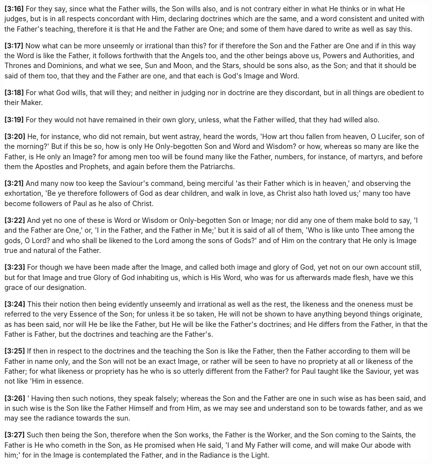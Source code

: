 **[3:16]** For they say, since what the Father wills, the Son wills also, and is not contrary either in what He thinks or in what He judges, but is in all respects concordant with Him, declaring doctrines which are the same, and a word consistent and united with the Father's teaching, therefore it is that He and the Father are One; and some of them have dared to write as well as say this.

**[3:17]** Now what can be more unseemly or irrational than this? for if therefore the Son and the Father are One and if in this way the Word is like the Father, it follows forthwith that the Angels too, and the other beings above us, Powers and Authorities, and Thrones and Dominions, and what we see, Sun and Moon, and the Stars, should be sons also, as the Son; and that it should be said of them too, that they and the Father are one, and that each is God's Image and Word.

**[3:18]** For what God wills, that will they; and neither in judging nor in doctrine are they discordant, but in all things are obedient to their Maker.

**[3:19]** For they would not have remained in their own glory, unless, what the Father willed, that they had willed also.

**[3:20]** He, for instance, who did not remain, but went astray, heard the words, 'How art thou fallen from heaven, O Lucifer, son of the morning?' But if this be so, how is only He Only-begotten Son and Word and Wisdom? or how, whereas so many are like the Father, is He only an Image? for among men too will be found many like the Father, numbers, for instance, of martyrs, and before them the Apostles and Prophets, and again before them the Patriarchs.

**[3:21]** And many now too keep the Saviour's command, being merciful 'as their Father which is in heaven,' and observing the exhortation, 'Be ye therefore followers of God as dear children, and walk in love, as Christ also hath loved us;' many too have become followers of Paul as he also of Christ.

**[3:22]** And yet no one of these is Word or Wisdom or Only-begotten Son or Image; nor did any one of them make bold to say, 'I and the Father are One,' or, 'I in the Father, and the Father in Me;' but it is said of all of them, 'Who is like unto Thee among the gods, O Lord? and who shall be likened to the Lord among the sons of Gods?' and of Him on the contrary that He only is Image true and natural of the Father.

**[3:23]** For though we have been made after the Image, and called both image and glory of God, yet not on our own account still, but for that Image and true Glory of God inhabiting us, which is His Word, who was for us afterwards made flesh, have we this grace of our designation.

**[3:24]** This their notion then being evidently unseemly and irrational as well as the rest, the likeness and the oneness must be referred to the very Essence of the Son; for unless it be so taken, He will not be shown to have anything beyond things originate, as has been said, nor will He be like the Father, but He will be like the Father's doctrines; and He differs from the Father, in that the Father is Father, but the doctrines and teaching are the Father's.

**[3:25]** If then in respect to the doctrines and the teaching the Son is like the Father, then the Father according to them will be Father in name only, and the Son will not be an exact Image, or rather will be seen to have no propriety at all or likeness of the Father; for what likeness or propriety has he who is so utterly different from the Father? for Paul taught like the Saviour, yet was not like 'Him in essence.

**[3:26]** ' Having then such notions, they speak falsely; whereas the Son and the Father are one in such wise as has been said, and in such wise is the Son like the Father Himself and from Him, as we may see and understand son to be towards father, and as we may see the radiance towards the sun.

**[3:27]** Such then being the Son, therefore when the Son works, the Father is the Worker, and the Son coming to the Saints, the Father is He who cometh in the Son, as He promised when He said, 'I and My Father will come, and will make Our abode with him;' for in the Image is contemplated the Father, and in the Radiance is the Light.
